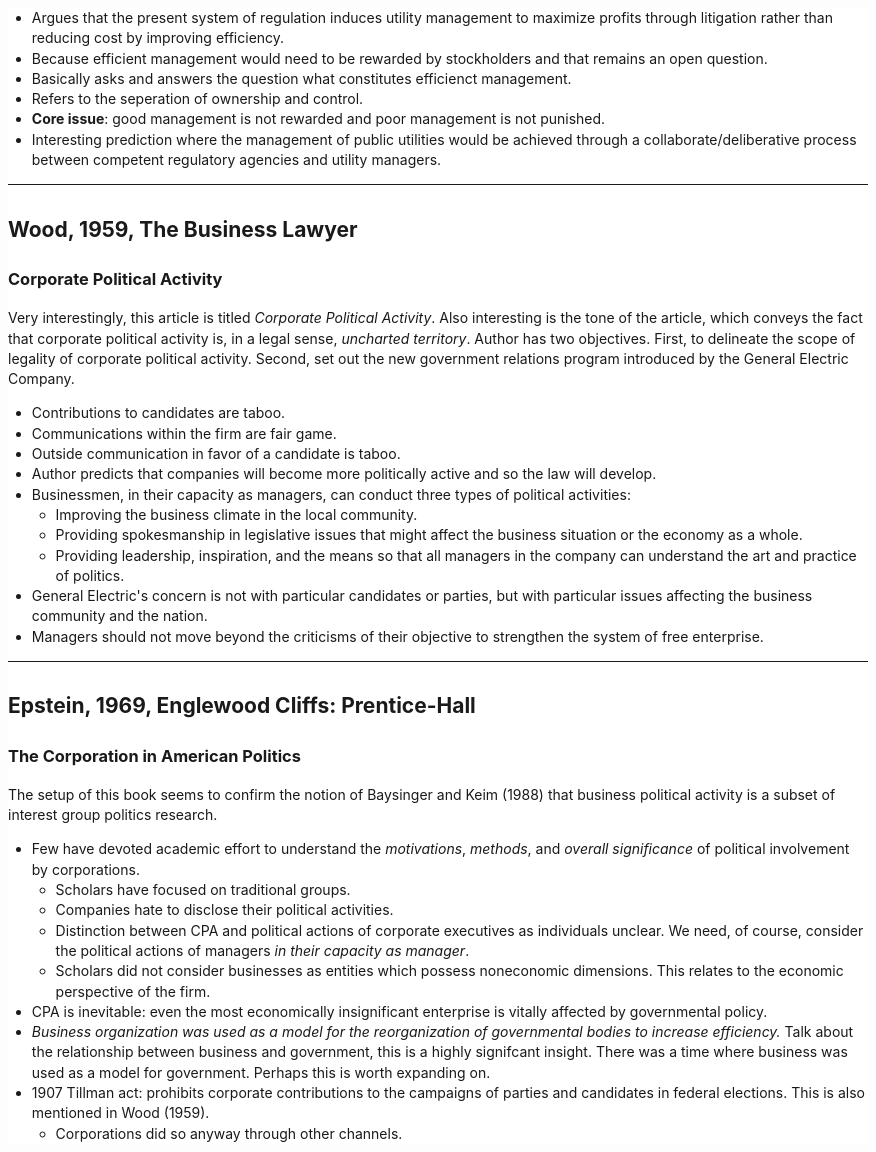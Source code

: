 - Argues that the present system of regulation induces utility management to maximize profits through litigation rather than reducing cost by improving efficiency.
- Because efficient management would need to be rewarded by stockholders and that remains an open question. 
- Basically asks and answers the question what constitutes efficienct management.
- Refers to the seperation of ownership and control.
- __Core issue__: good management is not rewarded and poor management is not punished. 
- Interesting prediction where the management of public utilities would be achieved through a collaborate/deliberative process between competent regulatory agencies and utility managers.

---

## Wood, 1959, The Business Lawyer

### Corporate Political Activity

Very interestingly, this article is titled _Corporate Political Activity_. Also interesting is the tone of the article, which conveys the fact that corporate political activity is, in a legal sense, _uncharted territory_.
Author has two objectives. First, to delineate the scope of legality of corporate political activity. Second, set out the new government relations program introduced by the General Electric Company.

- Contributions to candidates are taboo.
- Communications within the firm are fair game.
- Outside communication in favor of a candidate is taboo. 
- Author predicts that companies will become more politically active and so the law will develop.
- Businessmen, in their capacity as managers, can conduct three types of political activities:
  - Improving the business climate in the local community.
  - Providing spokesmanship in legislative issues that might affect the business situation or the economy as a whole.
  - Providing leadership, inspiration, and the means so that all managers in the company can understand the art and practice of politics.
- General Electric's concern is not with particular candidates or parties, but with particular issues affecting the business community and the nation.
- Managers should not move beyond the criticisms of their objective to strengthen the system of free enterprise.


---

## Epstein, 1969, Englewood Cliffs: Prentice-Hall

### The Corporation in American Politics

The setup of this book seems to confirm the notion of Baysinger and Keim (1988) that business political activity is a subset of interest group politics research.

- Few have devoted academic effort to understand the _motivations_, _methods_, and _overall significance_ of political involvement by corporations. 
  - Scholars have focused on traditional groups.
  - Companies hate to disclose their political activities.
  - Distinction between CPA and political actions of corporate executives as individuals unclear. We need, of course, consider the political actions of managers _in their capacity as manager_.
  - Scholars did not consider businesses as entities which possess noneconomic dimensions. This relates to the economic perspective of the firm.
- CPA is inevitable: even the most economically insignificant enterprise is vitally affected by governmental policy.
- _Business organization was used as a model for the reorganization of governmental bodies to increase efficiency._ Talk about the relationship between business and government, this is a highly signifcant insight. There was a time where business was used as a model for government. Perhaps this is worth expanding on.
- 1907 Tillman act: prohibits corporate contributions to the campaigns of parties and candidates in federal elections. This is also mentioned in Wood (1959).
  - Corporations did so anyway through other channels.